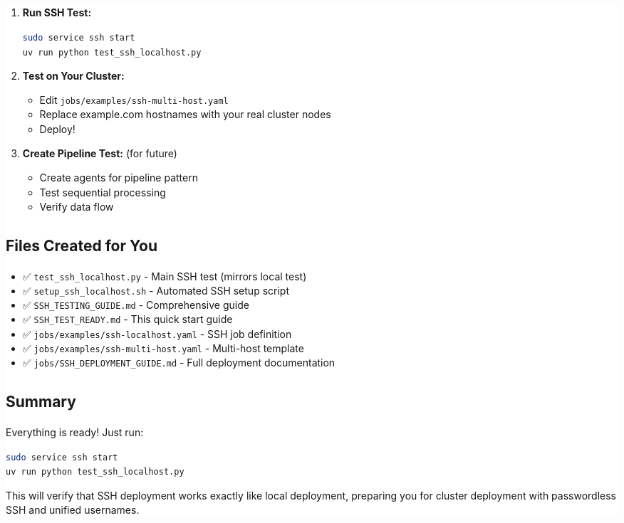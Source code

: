 1. **Run SSH Test:**
   ```bash
   sudo service ssh start
   uv run python test_ssh_localhost.py
   ```

2. **Test on Your Cluster:**
   - Edit `jobs/examples/ssh-multi-host.yaml`
   - Replace example.com hostnames with your real cluster nodes
   - Deploy!

3. **Create Pipeline Test:** (for future)
   - Create agents for pipeline pattern
   - Test sequential processing
   - Verify data flow

## Files Created for You

- ✅ `test_ssh_localhost.py` - Main SSH test (mirrors local test)
- ✅ `setup_ssh_localhost.sh` - Automated SSH setup script
- ✅ `SSH_TESTING_GUIDE.md` - Comprehensive guide
- ✅ `SSH_TEST_READY.md` - This quick start guide
- ✅ `jobs/examples/ssh-localhost.yaml` - SSH job definition
- ✅ `jobs/examples/ssh-multi-host.yaml` - Multi-host template
- ✅ `jobs/SSH_DEPLOYMENT_GUIDE.md` - Full deployment documentation

## Summary

Everything is ready! Just run:

```bash
sudo service ssh start
uv run python test_ssh_localhost.py
```

This will verify that SSH deployment works exactly like local deployment, preparing you for cluster deployment with passwordless SSH and unified usernames.
